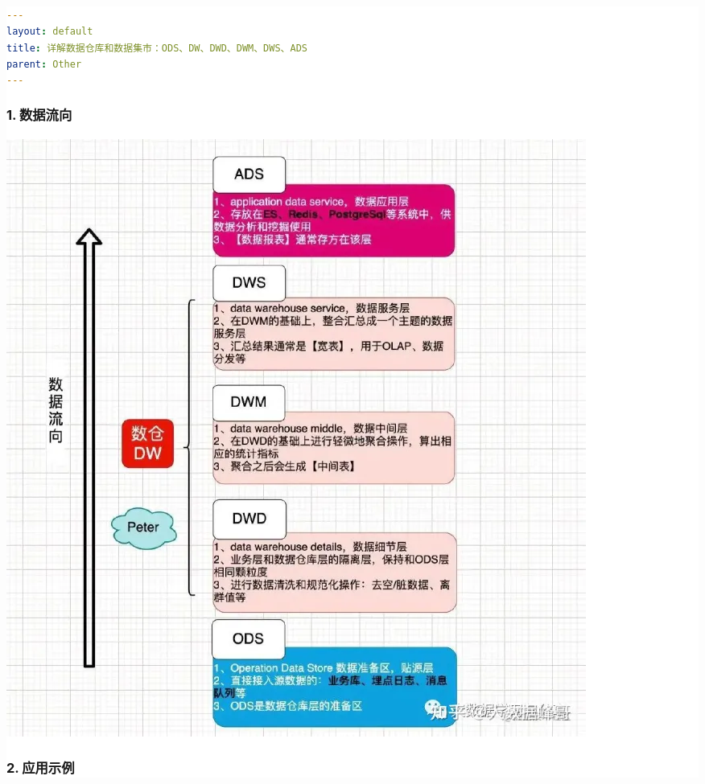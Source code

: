 ```yaml
---
layout: default
title: 详解数据仓库和数据集市：ODS、DW、DWD、DWM、DWS、ADS
parent: Other
---
```


### 1. 数据流向

![](../../assets/images/Other/attachments/详解数据仓库和数据集市：ODS、DW、DWD、DWM、DWS、ADS_image_0.png)

### 2. 应用示例
